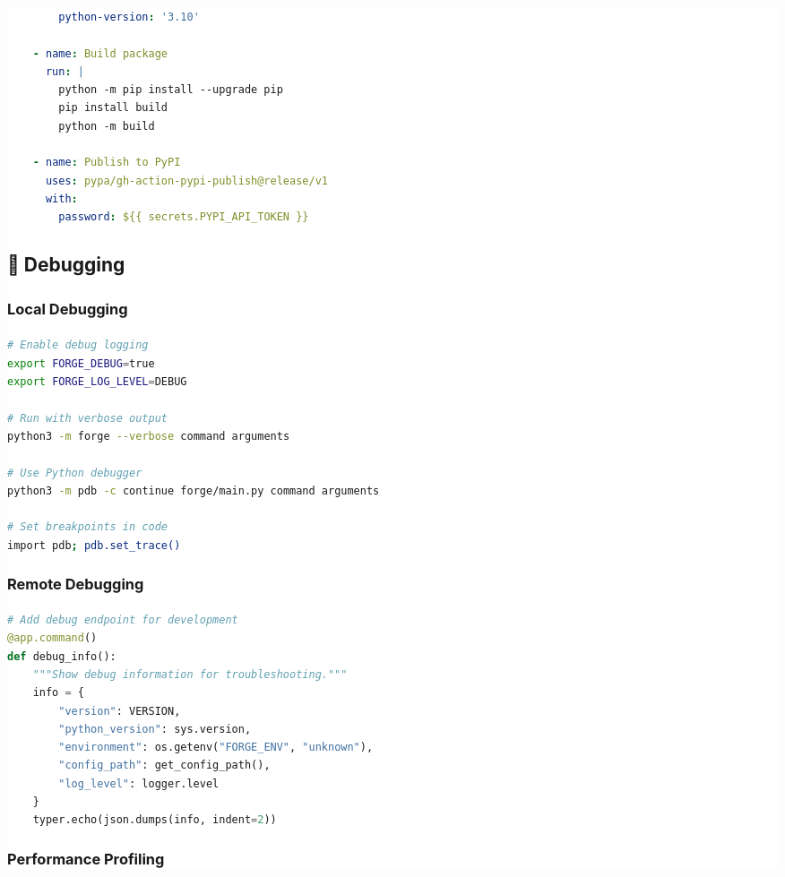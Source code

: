 ```yaml
        python-version: '3.10'

    - name: Build package
      run: |
        python -m pip install --upgrade pip
        pip install build
        python -m build

    - name: Publish to PyPI
      uses: pypa/gh-action-pypi-publish@release/v1
      with:
        password: ${{ secrets.PYPI_API_TOKEN }}
```

## 🐛 Debugging

### Local Debugging

```bash
# Enable debug logging
export FORGE_DEBUG=true
export FORGE_LOG_LEVEL=DEBUG

# Run with verbose output
python3 -m forge --verbose command arguments

# Use Python debugger
python3 -m pdb -c continue forge/main.py command arguments

# Set breakpoints in code
import pdb; pdb.set_trace()
```

### Remote Debugging

```python
# Add debug endpoint for development
@app.command()
def debug_info():
    """Show debug information for troubleshooting."""
    info = {
        "version": VERSION,
        "python_version": sys.version,
        "environment": os.getenv("FORGE_ENV", "unknown"),
        "config_path": get_config_path(),
        "log_level": logger.level
    }
    typer.echo(json.dumps(info, indent=2))
```

### Performance Profiling
